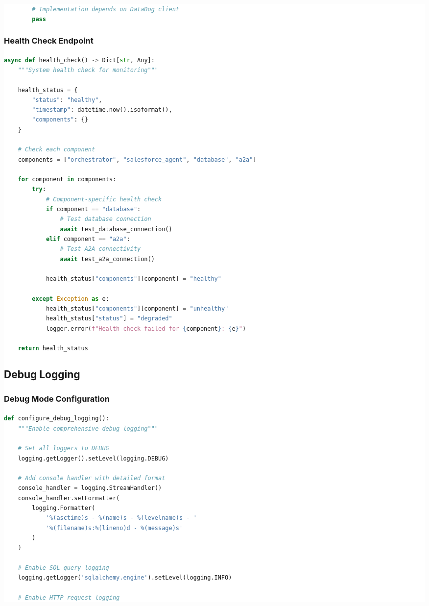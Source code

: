 ```python
        # Implementation depends on DataDog client
        pass
```

### Health Check Endpoint

```python
async def health_check() -> Dict[str, Any]:
    """System health check for monitoring"""
    
    health_status = {
        "status": "healthy",
        "timestamp": datetime.now().isoformat(),
        "components": {}
    }
    
    # Check each component
    components = ["orchestrator", "salesforce_agent", "database", "a2a"]
    
    for component in components:
        try:
            # Component-specific health check
            if component == "database":
                # Test database connection
                await test_database_connection()
            elif component == "a2a":
                # Test A2A connectivity
                await test_a2a_connection()
                
            health_status["components"][component] = "healthy"
            
        except Exception as e:
            health_status["components"][component] = "unhealthy"
            health_status["status"] = "degraded"
            logger.error(f"Health check failed for {component}: {e}")
    
    return health_status
```

## Debug Logging

### Debug Mode Configuration

```python
def configure_debug_logging():
    """Enable comprehensive debug logging"""
    
    # Set all loggers to DEBUG
    logging.getLogger().setLevel(logging.DEBUG)
    
    # Add console handler with detailed format
    console_handler = logging.StreamHandler()
    console_handler.setFormatter(
        logging.Formatter(
            '%(asctime)s - %(name)s - %(levelname)s - '
            '%(filename)s:%(lineno)d - %(message)s'
        )
    )
    
    # Enable SQL query logging
    logging.getLogger('sqlalchemy.engine').setLevel(logging.INFO)
    
    # Enable HTTP request logging
```